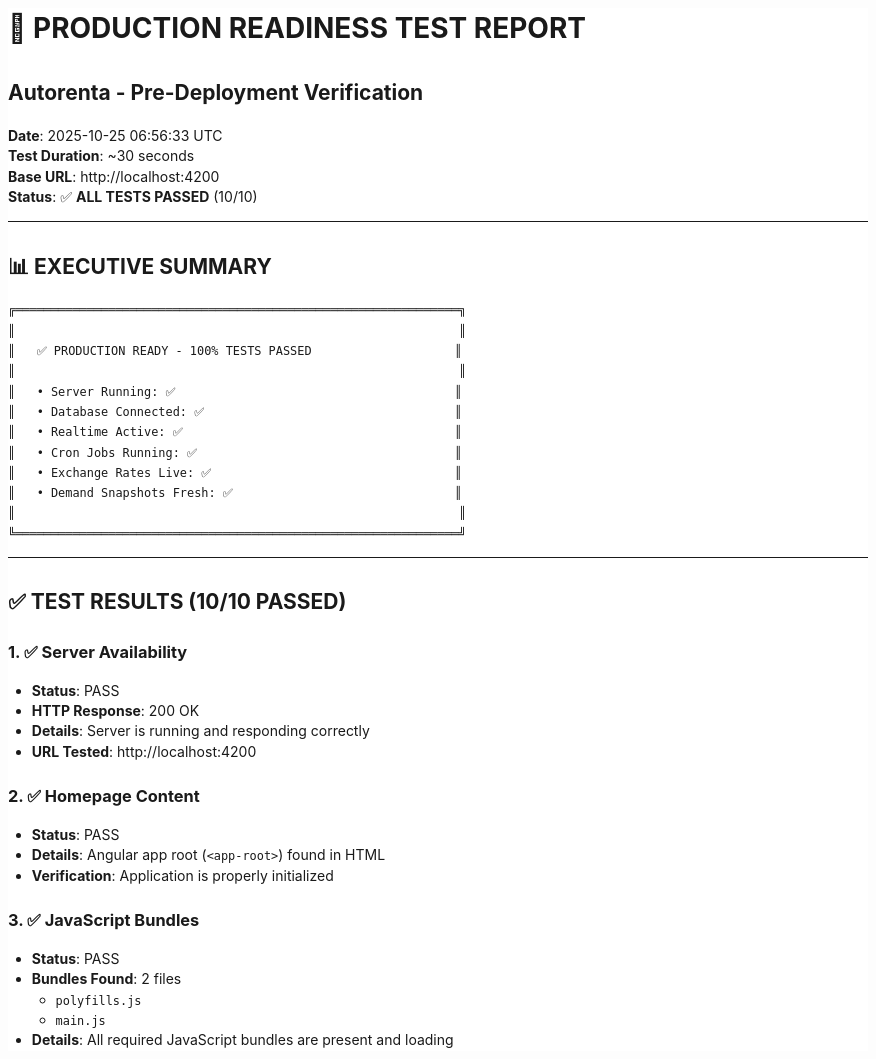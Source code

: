 # 🧪 PRODUCTION READINESS TEST REPORT
## Autorenta - Pre-Deployment Verification

**Date**: 2025-10-25 06:56:33 UTC  
**Test Duration**: ~30 seconds  
**Base URL**: http://localhost:4200  
**Status**: ✅ **ALL TESTS PASSED** (10/10)

---

## 📊 EXECUTIVE SUMMARY

```
╔══════════════════════════════════════════════════════════════╗
║                                                              ║
║   ✅ PRODUCTION READY - 100% TESTS PASSED                    ║
║                                                              ║
║   • Server Running: ✅                                       ║
║   • Database Connected: ✅                                   ║
║   • Realtime Active: ✅                                      ║
║   • Cron Jobs Running: ✅                                    ║
║   • Exchange Rates Live: ✅                                  ║
║   • Demand Snapshots Fresh: ✅                               ║
║                                                              ║
╚══════════════════════════════════════════════════════════════╝
```

---

## ✅ TEST RESULTS (10/10 PASSED)

### 1. ✅ Server Availability
- **Status**: PASS
- **HTTP Response**: 200 OK
- **Details**: Server is running and responding correctly
- **URL Tested**: http://localhost:4200

### 2. ✅ Homepage Content
- **Status**: PASS
- **Details**: Angular app root (`<app-root>`) found in HTML
- **Verification**: Application is properly initialized

### 3. ✅ JavaScript Bundles
- **Status**: PASS
- **Bundles Found**: 2 files
  - `polyfills.js`
  - `main.js`
- **Details**: All required JavaScript bundles are present and loading
